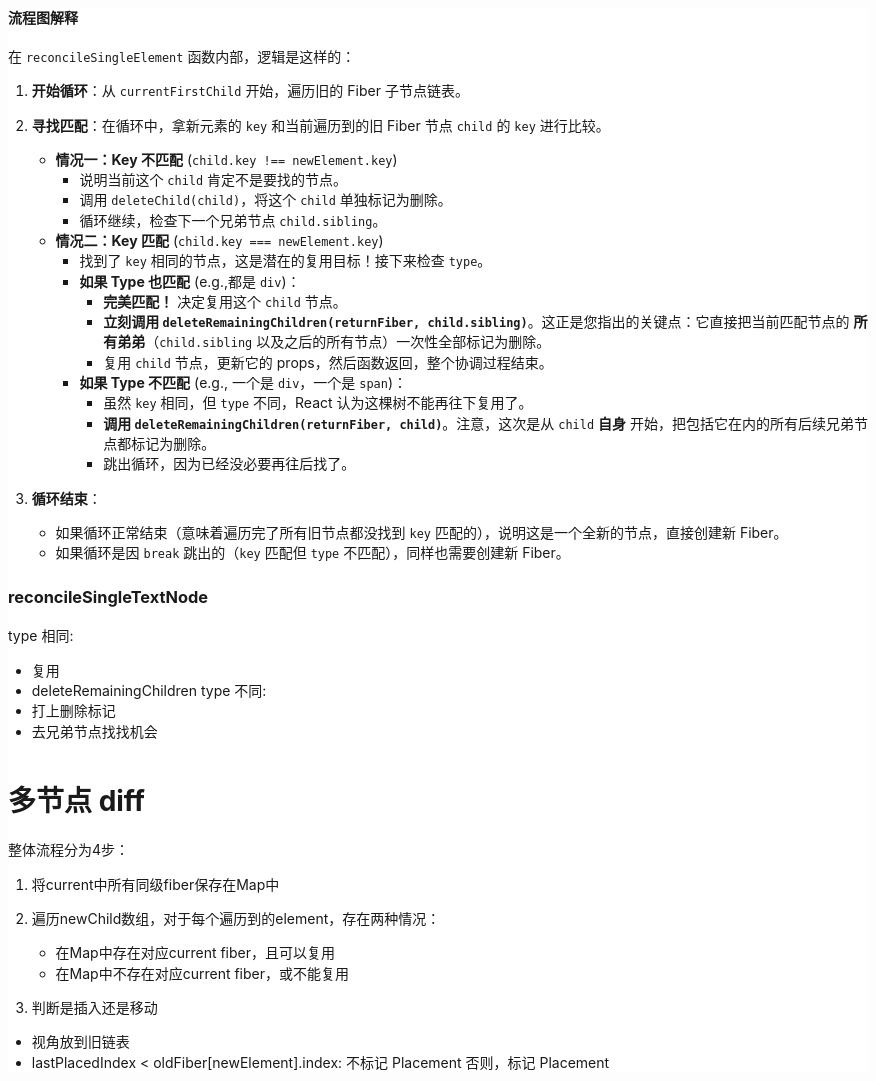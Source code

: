 #### 流程图解释

在 `reconcileSingleElement` 函数内部，逻辑是这样的：

1. **开始循环**：从 `currentFirstChild` 开始，遍历旧的 Fiber 子节点链表。
2. **寻找匹配**：在循环中，拿新元素的 `key` 和当前遍历到的旧 Fiber 节点 `child` 的 `key` 进行比较。

   - **情况一：Key 不匹配** (`child.key !== newElement.key`)
     - 说明当前这个 `child` 肯定不是要找的节点。
     - 调用 `deleteChild(child)`，将这个 `child` 单独标记为删除。
     - 循环继续，检查下一个兄弟节点 `child.sibling`。
   - **情况二：Key 匹配** (`child.key === newElement.key`)
     - 找到了 `key` 相同的节点，这是潜在的复用目标！接下来检查 `type`。
     - **如果 Type 也匹配** (e.g.,都是 `div`)：
       - **完美匹配！** 决定复用这个 `child` 节点。
       - **立刻调用 `deleteRemainingChildren(returnFiber, child.sibling)`**。这正是您指出的关键点：它直接把当前匹配节点的 **所有弟弟**（`child.sibling` 以及之后的所有节点）一次性全部标记为删除。
       - 复用 `child` 节点，更新它的 props，然后函数返回，整个协调过程结束。
     - **如果 Type 不匹配** (e.g., 一个是 `div`，一个是 `span`)：
       - 虽然 `key` 相同，但 `type` 不同，React 认为这棵树不能再往下复用了。
       - **调用 `deleteRemainingChildren(returnFiber, child)`**。注意，这次是从 `child` **自身** 开始，把包括它在内的所有后续兄弟节点都标记为删除。
       - 跳出循环，因为已经没必要再往后找了。

3. **循环结束**：

   - 如果循环正常结束（意味着遍历完了所有旧节点都没找到 `key` 匹配的），说明这是一个全新的节点，直接创建新 Fiber。
   - 如果循环是因 `break` 跳出的（`key` 匹配但 `type` 不匹配），同样也需要创建新 Fiber。

### reconcileSingleTextNode

type 相同:

- 复用
- deleteRemainingChildren
  type 不同:
- 打上删除标记
- 去兄弟节点找找机会

# 多节点 diff

整体流程分为4步：

1. 将current中所有同级fiber保存在Map中

2. 遍历newChild数组，对于每个遍历到的element，存在两种情况：

   - 在Map中存在对应current fiber，且可以复用
   - 在Map中不存在对应current fiber，或不能复用

3. 判断是插入还是移动

- 视角放到旧链表
- lastPlacedIndex < oldFiber[newElement].index: 不标记 Placement
  否则，标记 Placement

